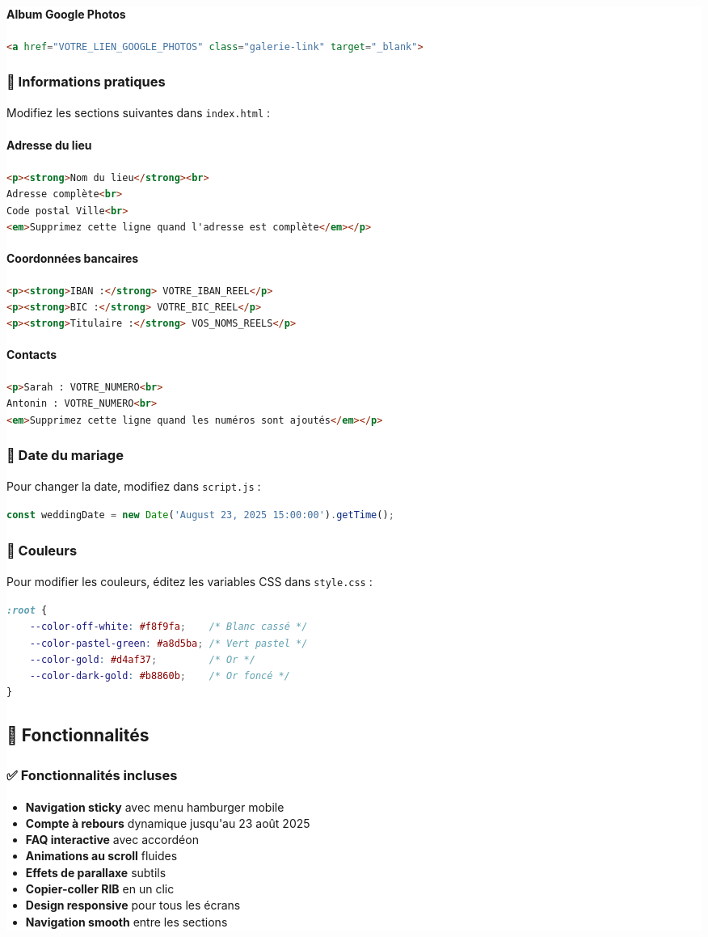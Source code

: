 #### Album Google Photos
```html
<a href="VOTRE_LIEN_GOOGLE_PHOTOS" class="galerie-link" target="_blank">
```

### 📍 Informations pratiques
Modifiez les sections suivantes dans `index.html` :

#### Adresse du lieu
```html
<p><strong>Nom du lieu</strong><br>
Adresse complète<br>
Code postal Ville<br>
<em>Supprimez cette ligne quand l'adresse est complète</em></p>
```

#### Coordonnées bancaires
```html
<p><strong>IBAN :</strong> VOTRE_IBAN_REEL</p>
<p><strong>BIC :</strong> VOTRE_BIC_REEL</p>
<p><strong>Titulaire :</strong> VOS_NOMS_REELS</p>
```

#### Contacts
```html
<p>Sarah : VOTRE_NUMERO<br>
Antonin : VOTRE_NUMERO<br>
<em>Supprimez cette ligne quand les numéros sont ajoutés</em></p>
```

### 📅 Date du mariage
Pour changer la date, modifiez dans `script.js` :
```javascript
const weddingDate = new Date('August 23, 2025 15:00:00').getTime();
```

### 🎨 Couleurs
Pour modifier les couleurs, éditez les variables CSS dans `style.css` :
```css
:root {
    --color-off-white: #f8f9fa;    /* Blanc cassé */
    --color-pastel-green: #a8d5ba; /* Vert pastel */
    --color-gold: #d4af37;         /* Or */
    --color-dark-gold: #b8860b;    /* Or foncé */
}
```

## 📱 Fonctionnalités

### ✅ Fonctionnalités incluses
- **Navigation sticky** avec menu hamburger mobile
- **Compte à rebours** dynamique jusqu'au 23 août 2025
- **FAQ interactive** avec accordéon
- **Animations au scroll** fluides
- **Effets de parallaxe** subtils
- **Copier-coller RIB** en un clic
- **Design responsive** pour tous les écrans
- **Navigation smooth** entre les sections
